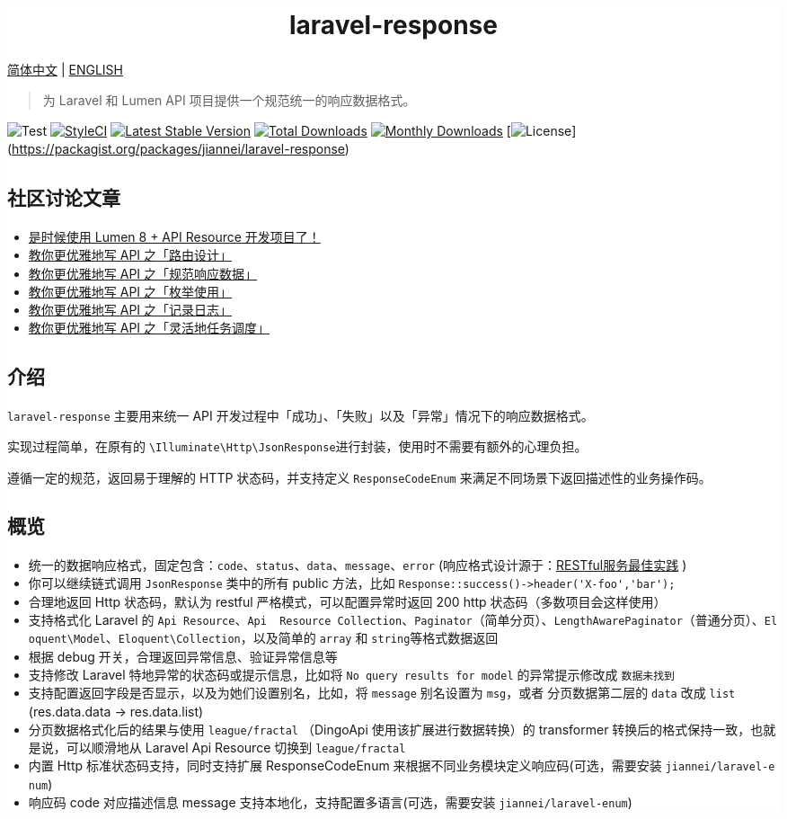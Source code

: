 <h1 align="center"> laravel-response </h1>

[简体中文](README.md) | [ENGLISH](README-EN.md)

> 为 Laravel 和 Lumen API 项目提供一个规范统一的响应数据格式。

![Test](https://github.com/Jiannei/laravel-response/workflows/Test/badge.svg)
[![StyleCI](https://github.styleci.io/repos/316969462/shield?branch=main&style=flat)](https://github.styleci.io/repos/316969462?branch=main&style=flat)
[![Latest Stable Version](http://poser.pugx.org/jiannei/laravel-response/v)](https://packagist.org/packages/jiannei/laravel-response)
[![Total Downloads](http://poser.pugx.org/jiannei/laravel-response/downloads)](https://packagist.org/packages/jiannei/laravel-response)
[![Monthly Downloads](http://poser.pugx.org/jiannei/laravel-response/d/monthly)](https://packagist.org/packages/jiannei/laravel-response)
\[![License](http://poser.pugx.org/jiannei/laravel-response/license)](https://packagist.org/packages/jiannei/laravel-response)

## 社区讨论文章

- [是时候使用 Lumen 8 + API Resource 开发项目了！](https://learnku.com/articles/45311)
- [教你更优雅地写 API 之「路由设计」](https://learnku.com/articles/45526)
- [教你更优雅地写 API 之「规范响应数据」](https://learnku.com/articles/52784)
- [教你更优雅地写 API 之「枚举使用」](https://learnku.com/articles/53015)
- [教你更优雅地写 API 之「记录日志」](https://learnku.com/articles/53669)
- [教你更优雅地写 API 之「灵活地任务调度」](https://learnku.com/articles/58403)

## 介绍

`laravel-response` 主要用来统一 API 开发过程中「成功」、「失败」以及「异常」情况下的响应数据格式。

实现过程简单，在原有的 `\Illuminate\Http\JsonResponse`进行封装，使用时不需要有额外的心理负担。

遵循一定的规范，返回易于理解的 HTTP 状态码，并支持定义 `ResponseCodeEnum` 来满足不同场景下返回描述性的业务操作码。

## 概览

- 统一的数据响应格式，固定包含：`code`、`status`、`data`、`message`、`error` (响应格式设计源于：[RESTful服务最佳实践](https://www.cnblogs.com/jaxu/p/7908111.html#a_8_2) )
- 你可以继续链式调用 `JsonResponse` 类中的所有 public 方法，比如 `Response::success()->header('X-foo','bar');`
- 合理地返回 Http 状态码，默认为 restful 严格模式，可以配置异常时返回 200 http 状态码（多数项目会这样使用）
- 支持格式化 Laravel 的 `Api Resource`、`Api  Resource Collection`、`Paginator`（简单分页）、`LengthAwarePaginator`（普通分页）、`Eloquent\Model`、`Eloquent\Collection`，以及简单的 `array` 和 `string`等格式数据返回
- 根据 debug 开关，合理返回异常信息、验证异常信息等
- 支持修改 Laravel 特地异常的状态码或提示信息，比如将 `No query results for model` 的异常提示修改成 `数据未找到`
- 支持配置返回字段是否显示，以及为她们设置别名，比如，将 `message` 别名设置为 `msg`，或者 分页数据第二层的 `data` 改成 `list`(res.data.data -> res.data.list)
- 分页数据格式化后的结果与使用 `league/fractal` （DingoApi 使用该扩展进行数据转换）的 transformer 转换后的格式保持一致，也就是说，可以顺滑地从 Laravel Api Resource 切换到 `league/fractal`
- 内置 Http 标准状态码支持，同时支持扩展 ResponseCodeEnum 来根据不同业务模块定义响应码(可选，需要安装 `jiannei/laravel-enum`)
- 响应码 code 对应描述信息 message 支持本地化，支持配置多语言(可选，需要安装 `jiannei/laravel-enum`)

